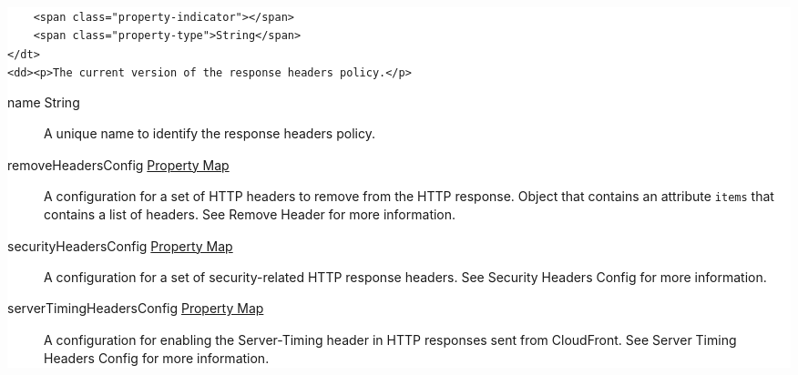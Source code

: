         <span class="property-indicator"></span>
        <span class="property-type">String</span>
    </dt>
    <dd><p>The current version of the response headers policy.</p>
</dd><dt class="property-optional"
            title="Optional">
        <span id="name_yaml">
<a data-swiftype-name="resource-property" data-swiftype-type="text" href="#name_yaml" style="color: inherit; text-decoration: inherit;">name</a>
</span>
        <span class="property-indicator"></span>
        <span class="property-type">String</span>
    </dt>
    <dd><p>A unique name to identify the response headers policy.</p>
</dd><dt class="property-optional"
            title="Optional">
        <span id="removeheadersconfig_yaml">
<a data-swiftype-name="resource-property" data-swiftype-type="text" href="#removeheadersconfig_yaml" style="color: inherit; text-decoration: inherit;">remove<wbr>Headers<wbr>Config</a>
</span>
        <span class="property-indicator"></span>
        <span class="property-type"><a href="#responseheaderspolicyremoveheadersconfig">Property Map</a></span>
    </dt>
    <dd><p>A configuration for a set of HTTP headers to remove from the HTTP response. Object that contains an attribute <code>items</code> that contains a list of headers. See Remove Header for more information.</p>
</dd><dt class="property-optional"
            title="Optional">
        <span id="securityheadersconfig_yaml">
<a data-swiftype-name="resource-property" data-swiftype-type="text" href="#securityheadersconfig_yaml" style="color: inherit; text-decoration: inherit;">security<wbr>Headers<wbr>Config</a>
</span>
        <span class="property-indicator"></span>
        <span class="property-type"><a href="#responseheaderspolicysecurityheadersconfig">Property Map</a></span>
    </dt>
    <dd><p>A configuration for a set of security-related HTTP response headers. See Security Headers Config for more information.</p>
</dd><dt class="property-optional"
            title="Optional">
        <span id="servertimingheadersconfig_yaml">
<a data-swiftype-name="resource-property" data-swiftype-type="text" href="#servertimingheadersconfig_yaml" style="color: inherit; text-decoration: inherit;">server<wbr>Timing<wbr>Headers<wbr>Config</a>
</span>
        <span class="property-indicator"></span>
        <span class="property-type"><a href="#responseheaderspolicyservertimingheadersconfig">Property Map</a></span>
    </dt>
    <dd><p>A configuration for enabling the Server-Timing header in HTTP responses sent from CloudFront. See Server Timing Headers Config for more information.</p>
</dd></dl>
</pulumi-choosable>
</div>
